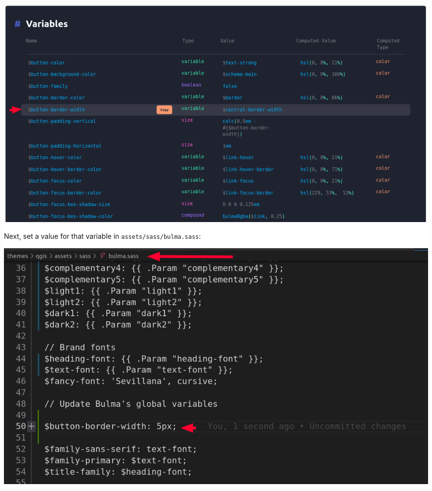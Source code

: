 ![Bulma Variable](./README-images/brand-config-variable.png)

Next, set a value for that variable in ```assets/sass/bulma.sass```:

![Band SASS](./README-images/brand-config-sass.png)
